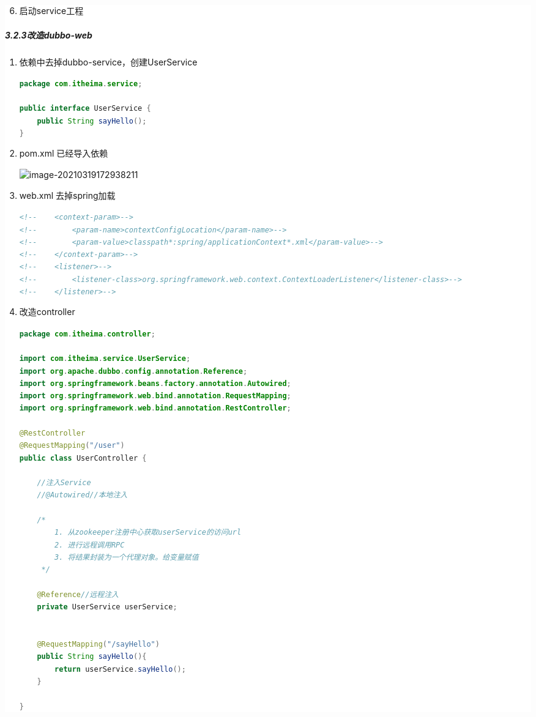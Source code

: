 6. 启动service工程

##### 3.2.3改造dubbo-web

1. 依赖中去掉dubbo-service，创建UserService

   ```java
   package com.itheima.service;
   
   public interface UserService {
       public String sayHello();
   }
   ```

2. pom.xml 已经导入依赖

   ![image-20210319172938211](img/image-20210319172938211.png)

3. web.xml 去掉spring加载

   ```xml
   <!--    <context-param>-->
   <!--        <param-name>contextConfigLocation</param-name>-->
   <!--        <param-value>classpath*:spring/applicationContext*.xml</param-value>-->
   <!--    </context-param>-->
   <!--    <listener>-->
   <!--        <listener-class>org.springframework.web.context.ContextLoaderListener</listener-class>-->
   <!--    </listener>-->
   ```

4. 改造controller

   ```java
   package com.itheima.controller;
   
   import com.itheima.service.UserService;
   import org.apache.dubbo.config.annotation.Reference;
   import org.springframework.beans.factory.annotation.Autowired;
   import org.springframework.web.bind.annotation.RequestMapping;
   import org.springframework.web.bind.annotation.RestController;
   
   @RestController
   @RequestMapping("/user")
   public class UserController {
   
       //注入Service
       //@Autowired//本地注入
   
       /*
           1. 从zookeeper注册中心获取userService的访问url
           2. 进行远程调用RPC
           3. 将结果封装为一个代理对象。给变量赋值
        */
   
       @Reference//远程注入
       private UserService userService;
   
   
       @RequestMapping("/sayHello")
       public String sayHello(){
           return userService.sayHello();
       }
   
   }
   ```
